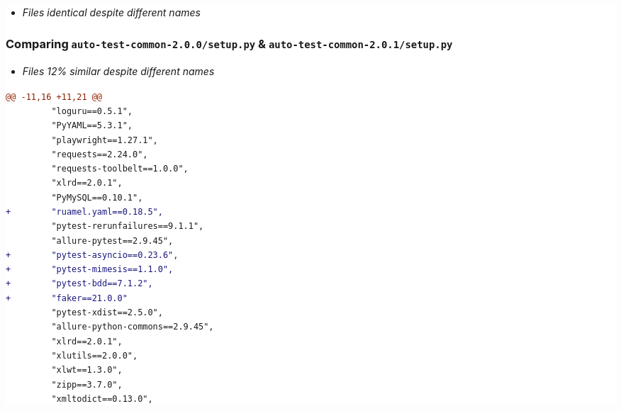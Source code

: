  * *Files identical despite different names*

### Comparing `auto-test-common-2.0.0/setup.py` & `auto-test-common-2.0.1/setup.py`

 * *Files 12% similar despite different names*

```diff
@@ -11,16 +11,21 @@
         "loguru==0.5.1",
         "PyYAML==5.3.1",
         "playwright==1.27.1",
         "requests==2.24.0",
         "requests-toolbelt==1.0.0",
         "xlrd==2.0.1",
         "PyMySQL==0.10.1",
+        "ruamel.yaml==0.18.5",
         "pytest-rerunfailures==9.1.1",
         "allure-pytest==2.9.45",
+        "pytest-asyncio==0.23.6",
+        "pytest-mimesis==1.1.0",
+        "pytest-bdd==7.1.2",
+        "faker==21.0.0"
         "pytest-xdist==2.5.0",
         "allure-python-commons==2.9.45",
         "xlrd==2.0.1",
         "xlutils==2.0.0",
         "xlwt==1.3.0",
         "zipp==3.7.0",
         "xmltodict==0.13.0",
```

